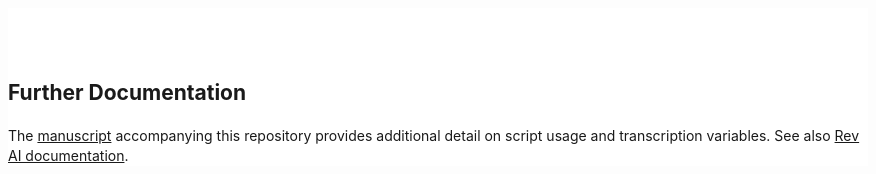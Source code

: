 

<br/><br/>

## Further Documentation

The [manuscript](https://buckeyemailosu-my.sharepoint.com/:b:/g/personal/gu_1016_buckeyemail_osu_edu/ESThNiQW7YNFuxzoTDelUpwBik6gflpb4HTQkhRYaRcOmQ?e=SaJk0e) accompanying this repository provides additional detail on script usage and transcription variables.
See also [Rev AI documentation](https://docs.rev.ai/get-started/).
